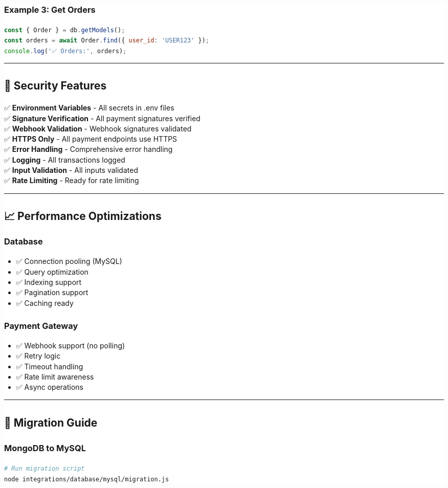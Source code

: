 ```javascript
```

### Example 3: Get Orders

```javascript
const { Order } = db.getModels();
const orders = await Order.find({ user_id: 'USER123' });
console.log('✅ Orders:', orders);
```

---

## 🔐 Security Features

✅ **Environment Variables** - All secrets in .env files  
✅ **Signature Verification** - All payment signatures verified  
✅ **Webhook Validation** - Webhook signatures validated  
✅ **HTTPS Only** - All payment endpoints use HTTPS  
✅ **Error Handling** - Comprehensive error handling  
✅ **Logging** - All transactions logged  
✅ **Input Validation** - All inputs validated  
✅ **Rate Limiting** - Ready for rate limiting  

---

## 📈 Performance Optimizations

### Database
- ✅ Connection pooling (MySQL)
- ✅ Query optimization
- ✅ Indexing support
- ✅ Pagination support
- ✅ Caching ready

### Payment Gateway
- ✅ Webhook support (no polling)
- ✅ Retry logic
- ✅ Timeout handling
- ✅ Rate limit awareness
- ✅ Async operations

---

## 🔄 Migration Guide

### MongoDB to MySQL

```bash
# Run migration script
node integrations/database/mysql/migration.js
```
